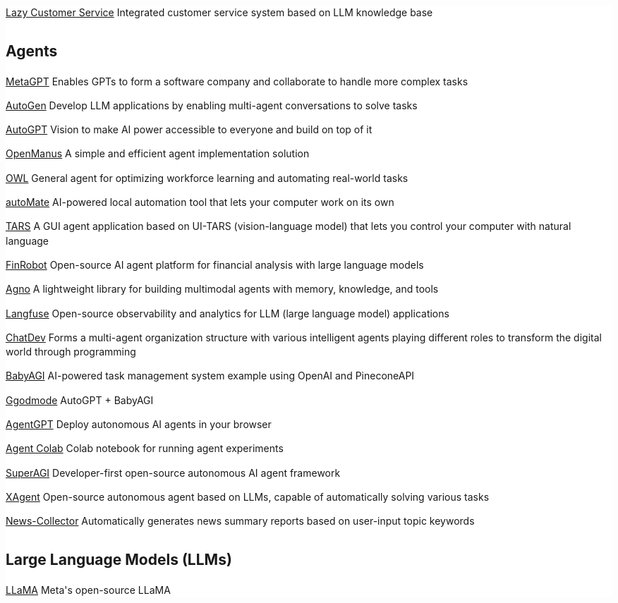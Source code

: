 [Lazy Customer Service](https://github.com/cs-lazy-tools/ChatGPT-On-CS) Integrated customer service system based on LLM knowledge base


## Agents
[MetaGPT](https://github.com/geekan/MetaGPT) Enables GPTs to form a software company and collaborate to handle more complex tasks

[AutoGen](https://github.com/microsoft/autogen) Develop LLM applications by enabling multi-agent conversations to solve tasks

[AutoGPT](https://github.com/Significant-Gravitas/AutoGPT) Vision to make AI power accessible to everyone and build on top of it

[OpenManus](https://github.com/mannaandpoem/OpenManus) A simple and efficient agent implementation solution

[OWL](https://github.com/camel-ai/owl) General agent for optimizing workforce learning and automating real-world tasks

[autoMate](https://github.com/yuruotong1/autoMate) AI-powered local automation tool that lets your computer work on its own

[TARS](https://github.com/bytedance/UI-TARS-desktop) A GUI agent application based on UI-TARS (vision-language model) that lets you control your computer with natural language

[FinRobot](https://github.com/AI4Finance-Foundation/FinRobot) Open-source AI agent platform for financial analysis with large language models

[Agno](https://github.com/agno-agi/agno) A lightweight library for building multimodal agents with memory, knowledge, and tools

[Langfuse](https://github.com/langfuse/langfuse) Open-source observability and analytics for LLM (large language model) applications

[ChatDev](https://github.com/OpenBMB/ChatDev) Forms a multi-agent organization structure with various intelligent agents playing different roles to transform the digital world through programming

[BabyAGI](https://github.com/yoheinakajima/babyagi) AI-powered task management system example using OpenAI and PineconeAPI

[Ggodmode](https://godmode.space)  AutoGPT + BabyAGI

[AgentGPT](https://agentgpt.reworkd.ai) Deploy autonomous AI agents in your browser

[Agent Colab](https://colab.research.google.com/drive/1QpvUHQzpHPvlMgBElwd5NJQ6qpryVeWE?usp=sharing) Colab notebook for running agent experiments

[SuperAGI](https://github.com/TransformerOptimus/SuperAGI) Developer-first open-source autonomous AI agent framework

[XAgent](https://github.com/OpenBMB/XAgent) Open-source autonomous agent based on LLMs, capable of automatically solving various tasks

[News-Collector](https://github.com/AgentEra/Agently-Daily-News-Collector) Automatically generates news summary reports based on user-input topic keywords

## Large Language Models (LLMs)
[LLaMA](https://github.com/facebookresearch/llama) Meta's open-source LLaMA
